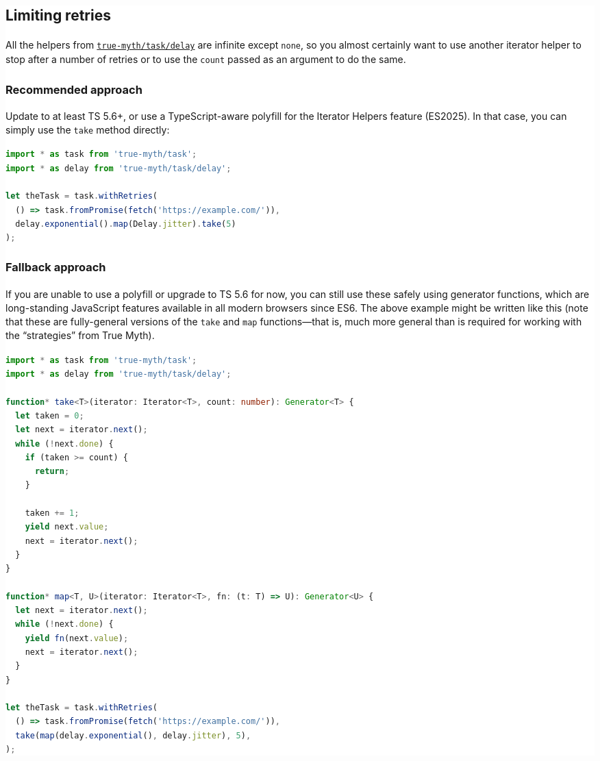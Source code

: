 
## Limiting retries

All the helpers from [`true-myth/task/delay`](/api/task/delay/) are infinite except `none`, so you almost certainly want to use another iterator helper to stop after a number of retries or to use the `count` passed as an argument to do the same.

### Recommended approach

Update to at least TS 5.6+, or use a TypeScript-aware polyfill for the Iterator Helpers feature (ES2025). In that case, you can simply use the `take` method directly:

```ts
import * as task from 'true-myth/task';
import * as delay from 'true-myth/task/delay';

let theTask = task.withRetries(
  () => task.fromPromise(fetch('https://example.com/')),
  delay.exponential().map(Delay.jitter).take(5)
);
```

### Fallback approach

If you are unable to use a polyfill or upgrade to TS 5.6 for now, you can still use these safely using generator functions, which are long-standing JavaScript features available in all modern browsers since ES6. The above example might be written like this (note that these are fully-general versions of the `take` and `map` functions—that is, much more general than is required for working with the “strategies” from True Myth).

```ts
import * as task from 'true-myth/task';
import * as delay from 'true-myth/task/delay';

function* take<T>(iterator: Iterator<T>, count: number): Generator<T> {
  let taken = 0;
  let next = iterator.next();
  while (!next.done) {
    if (taken >= count) {
      return;
    }

    taken += 1;
    yield next.value;
    next = iterator.next();
  }
}

function* map<T, U>(iterator: Iterator<T>, fn: (t: T) => U): Generator<U> {
  let next = iterator.next();
  while (!next.done) {
    yield fn(next.value);
    next = iterator.next();
  }
}

let theTask = task.withRetries(
  () => task.fromPromise(fetch('https://example.com/')),
  take(map(delay.exponential(), delay.jitter), 5),
);
```

